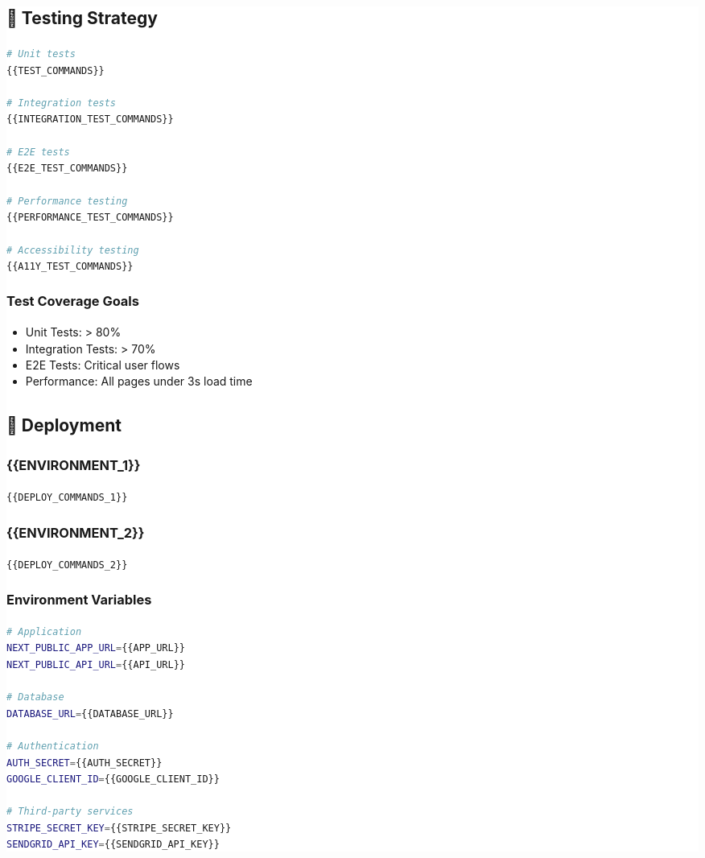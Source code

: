## 🧪 Testing Strategy

```bash
# Unit tests
{{TEST_COMMANDS}}

# Integration tests
{{INTEGRATION_TEST_COMMANDS}}

# E2E tests
{{E2E_TEST_COMMANDS}}

# Performance testing
{{PERFORMANCE_TEST_COMMANDS}}

# Accessibility testing
{{A11Y_TEST_COMMANDS}}
```

### Test Coverage Goals
- Unit Tests: > 80%
- Integration Tests: > 70%
- E2E Tests: Critical user flows
- Performance: All pages under 3s load time

## 🚀 Deployment

### {{ENVIRONMENT_1}}
```bash
{{DEPLOY_COMMANDS_1}}
```

### {{ENVIRONMENT_2}}
```bash
{{DEPLOY_COMMANDS_2}}
```

### Environment Variables

```bash
# Application
NEXT_PUBLIC_APP_URL={{APP_URL}}
NEXT_PUBLIC_API_URL={{API_URL}}

# Database
DATABASE_URL={{DATABASE_URL}}

# Authentication
AUTH_SECRET={{AUTH_SECRET}}
GOOGLE_CLIENT_ID={{GOOGLE_CLIENT_ID}}

# Third-party services
STRIPE_SECRET_KEY={{STRIPE_SECRET_KEY}}
SENDGRID_API_KEY={{SENDGRID_API_KEY}}
```

